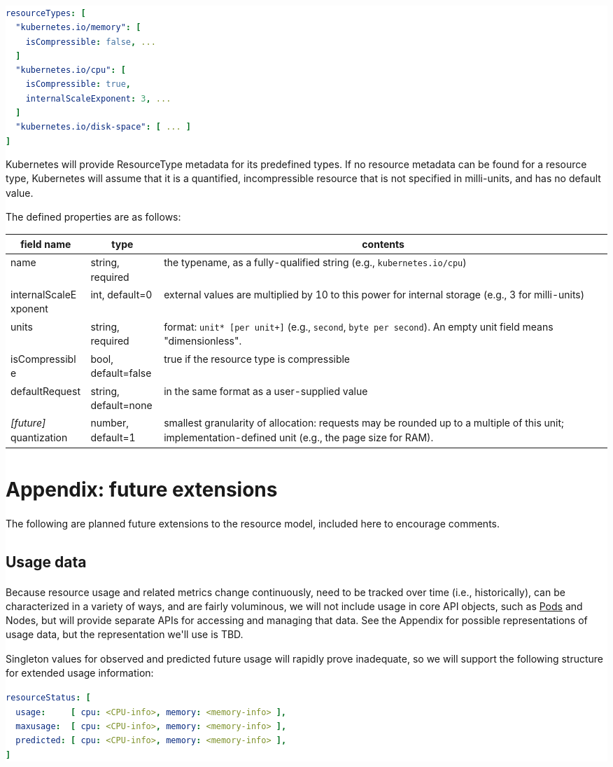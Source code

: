```yaml
resourceTypes: [
  "kubernetes.io/memory": [
    isCompressible: false, ...
  ]
  "kubernetes.io/cpu": [
    isCompressible: true,
    internalScaleExponent: 3, ...
  ]
  "kubernetes.io/disk-space": [ ... ]
]
```

Kubernetes will provide ResourceType metadata for its predefined types. If no
resource metadata can be found for a resource type, Kubernetes will assume that
it is a quantified, incompressible resource that is not specified in
milli-units, and has no default value.

The defined properties are as follows:

| field name | type | contents |
| ---------- | ---- | -------- |
| name | string, required | the typename, as a fully-qualified string (e.g., `kubernetes.io/cpu`) |
| internalScaleExponent | int, default=0 | external values are multiplied by 10 to this power for internal storage (e.g., 3 for milli-units) |
| units | string, required | format: `unit* [per unit+]` (e.g., `second`, `byte per second`). An empty unit field means "dimensionless". |
| isCompressible | bool, default=false | true if the resource type is compressible |
| defaultRequest | string, default=none | in the same format as a user-supplied value |
| _[future]_ quantization | number, default=1 | smallest granularity of allocation: requests may be rounded up to a multiple of this unit; implementation-defined unit (e.g., the page size for RAM). |


# Appendix: future extensions

The following are planned future extensions to the resource model, included here
to encourage comments.

## Usage data

Because resource usage and related metrics change continuously, need to be
tracked over time (i.e., historically), can be characterized in a variety of
ways, and are fairly voluminous, we will not include usage in core API objects,
such as [Pods](../user-guide/pods.md) and Nodes, but will provide separate APIs
for accessing and managing that data. See the Appendix for possible
representations of usage data, but the representation we'll use is TBD.

Singleton values for observed and predicted future usage will rapidly prove
inadequate, so we will support the following structure for extended usage
information:

```yaml
resourceStatus: [
  usage:     [ cpu: <CPU-info>, memory: <memory-info> ],
  maxusage:  [ cpu: <CPU-info>, memory: <memory-info> ],
  predicted: [ cpu: <CPU-info>, memory: <memory-info> ],
]
```
